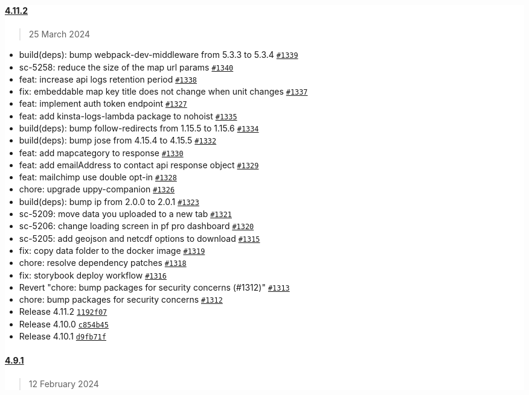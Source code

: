 #### [4.11.2](https://github.com/Probable-Futures/apps/compare/4.9.1...4.11.2)

> 25 March 2024

- build(deps): bump webpack-dev-middleware from 5.3.3 to 5.3.4 [`#1339`](https://github.com/Probable-Futures/apps/pull/1339)
- sc-5258: reduce the size of the map url params [`#1340`](https://github.com/Probable-Futures/apps/pull/1340)
- feat: increase api logs retention period [`#1338`](https://github.com/Probable-Futures/apps/pull/1338)
- fix: embeddable map key title does not change when unit changes [`#1337`](https://github.com/Probable-Futures/apps/pull/1337)
- feat: implement auth token endpoint [`#1327`](https://github.com/Probable-Futures/apps/pull/1327)
- feat: add kinsta-logs-lambda package to nohoist [`#1335`](https://github.com/Probable-Futures/apps/pull/1335)
- build(deps): bump follow-redirects from 1.15.5 to 1.15.6 [`#1334`](https://github.com/Probable-Futures/apps/pull/1334)
- build(deps): bump jose from 4.15.4 to 4.15.5 [`#1332`](https://github.com/Probable-Futures/apps/pull/1332)
- feat: add mapcategory to response [`#1330`](https://github.com/Probable-Futures/apps/pull/1330)
- feat: add emailAddress to contact api response object [`#1329`](https://github.com/Probable-Futures/apps/pull/1329)
- feat: mailchimp use double opt-in [`#1328`](https://github.com/Probable-Futures/apps/pull/1328)
- chore: upgrade uppy-companion [`#1326`](https://github.com/Probable-Futures/apps/pull/1326)
- build(deps): bump ip from 2.0.0 to 2.0.1 [`#1323`](https://github.com/Probable-Futures/apps/pull/1323)
- sc-5209: move data you uploaded to a new tab [`#1321`](https://github.com/Probable-Futures/apps/pull/1321)
- sc-5206: change loading screen in pf pro dashboard [`#1320`](https://github.com/Probable-Futures/apps/pull/1320)
- sc-5205: add geojson and netcdf options to download [`#1315`](https://github.com/Probable-Futures/apps/pull/1315)
- fix: copy data folder to the docker image [`#1319`](https://github.com/Probable-Futures/apps/pull/1319)
- chore: resolve dependency patches [`#1318`](https://github.com/Probable-Futures/apps/pull/1318)
- fix: storybook deploy workflow [`#1316`](https://github.com/Probable-Futures/apps/pull/1316)
- Revert "chore: bump packages for security concerns (#1312)" [`#1313`](https://github.com/Probable-Futures/apps/pull/1313)
- chore: bump packages for security concerns [`#1312`](https://github.com/Probable-Futures/apps/pull/1312)
- Release 4.11.2 [`1192f07`](https://github.com/Probable-Futures/apps/commit/1192f071b8aa19b78c1019ce2aa4264e6b3fd60b)
- Release 4.10.0 [`c854b45`](https://github.com/Probable-Futures/apps/commit/c854b457a0116bd63d171476ce80929aa0d56323)
- Release 4.10.1 [`d9fb71f`](https://github.com/Probable-Futures/apps/commit/d9fb71f41c478b10341188bc3935cb6b0617f33e)

#### [4.9.1](https://github.com/Probable-Futures/apps/compare/4.8.8...4.9.1)

> 12 February 2024
